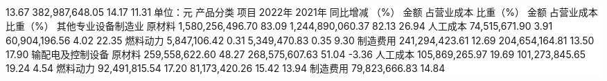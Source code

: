 13.67
382,987,648.05
14.17
11.31
单位：元
产品分类
项目
2022年
2021年
同比增减
（%）
金额
占营业成本
比重（%）
金额
占营业成本
比重（%）
其他专业设备制造业
原材料
1,580,256,496.70
83.09
1,244,890,060.37
82.13
26.94
人工成本
74,515,671.90
3.91
60,904,196.56
4.02
22.35
燃料动力
5,847,106.42
0.31
5,349,470.83
0.35
9.30
制造费用
241,294,423.61
12.69
204,654,164.81
13.50
17.90
输配电及控制设备
原材料
259,558,622.60
48.27
268,575,607.63
51.04
-3.36
人工成本
105,869,265.97
19.69
101,273,845.65
19.24
4.54
燃料动力
92,491,815.54
17.20
81,173,420.26
15.42
13.94
制造费用
79,823,666.83
14.84